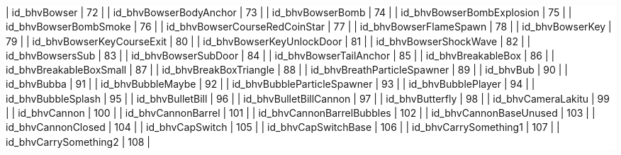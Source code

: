| id_bhvBowser | 72 |
| id_bhvBowserBodyAnchor | 73 |
| id_bhvBowserBomb | 74 |
| id_bhvBowserBombExplosion | 75 |
| id_bhvBowserBombSmoke | 76 |
| id_bhvBowserCourseRedCoinStar | 77 |
| id_bhvBowserFlameSpawn | 78 |
| id_bhvBowserKey | 79 |
| id_bhvBowserKeyCourseExit | 80 |
| id_bhvBowserKeyUnlockDoor | 81 |
| id_bhvBowserShockWave | 82 |
| id_bhvBowsersSub | 83 |
| id_bhvBowserSubDoor | 84 |
| id_bhvBowserTailAnchor | 85 |
| id_bhvBreakableBox | 86 |
| id_bhvBreakableBoxSmall | 87 |
| id_bhvBreakBoxTriangle | 88 |
| id_bhvBreathParticleSpawner | 89 |
| id_bhvBub | 90 |
| id_bhvBubba | 91 |
| id_bhvBubbleMaybe | 92 |
| id_bhvBubbleParticleSpawner | 93 |
| id_bhvBubblePlayer | 94 |
| id_bhvBubbleSplash | 95 |
| id_bhvBulletBill | 96 |
| id_bhvBulletBillCannon | 97 |
| id_bhvButterfly | 98 |
| id_bhvCameraLakitu | 99 |
| id_bhvCannon | 100 |
| id_bhvCannonBarrel | 101 |
| id_bhvCannonBarrelBubbles | 102 |
| id_bhvCannonBaseUnused | 103 |
| id_bhvCannonClosed | 104 |
| id_bhvCapSwitch | 105 |
| id_bhvCapSwitchBase | 106 |
| id_bhvCarrySomething1 | 107 |
| id_bhvCarrySomething2 | 108 |